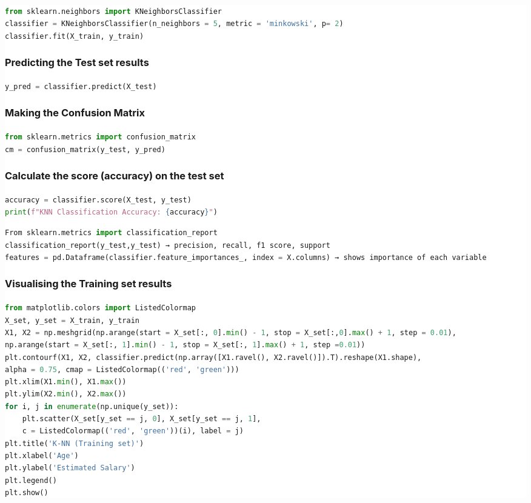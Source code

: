 ```python
from sklearn.neighbors import KNeighborsClassifier
classifier = KNeighborsClassifier(n_neighbors = 5, metric = 'minkowski', p= 2)
classifier.fit(X_train, y_train)
```

### Predicting the Test set results

```python
y_pred = classifier.predict(X_test)
```

### Making the Confusion Matrix

```python
from sklearn.metrics import confusion_matrix
cm = confusion_matrix(y_test, y_pred)
```

### Calculate the score (accuracy) on the test set

```python
accuracy = classifier.score(X_test, y_test)
print(f"KNN Classification Accuracy: {accuracy}")
```

```python
From sklearn.metrics import classification_report
classification_report(y_test,y_test) → precision, recall, f1 score, support
features = pd.Dataframe(classifier.feature_importances_, index = X.columns) → shows importance of each variable
```

### Visualising the Training set results

```python
from matplotlib.colors import ListedColormap
X_set, y_set = X_train, y_train
X1, X2 = np.meshgrid(np.arange(start = X_set[:, 0].min() - 1, stop = X_set[:,0].max() + 1, step = 0.01),
np.arange(start = X_set[:, 1].min() - 1, stop = X_set[:, 1].max() + 1, step =0.01))
plt.contourf(X1, X2, classifier.predict(np.array([X1.ravel(), X2.ravel()]).T).reshape(X1.shape),
alpha = 0.75, cmap = ListedColormap(('red', 'green')))
plt.xlim(X1.min(), X1.max())
plt.ylim(X2.min(), X2.max())
for i, j in enumerate(np.unique(y_set)):
    plt.scatter(X_set[y_set == j, 0], X_set[y_set == j, 1],
    c = ListedColormap(('red', 'green'))(i), label = j)
plt.title('K-NN (Training set)')
plt.xlabel('Age')
plt.ylabel('Estimated Salary')
plt.legend()
plt.show()
```
